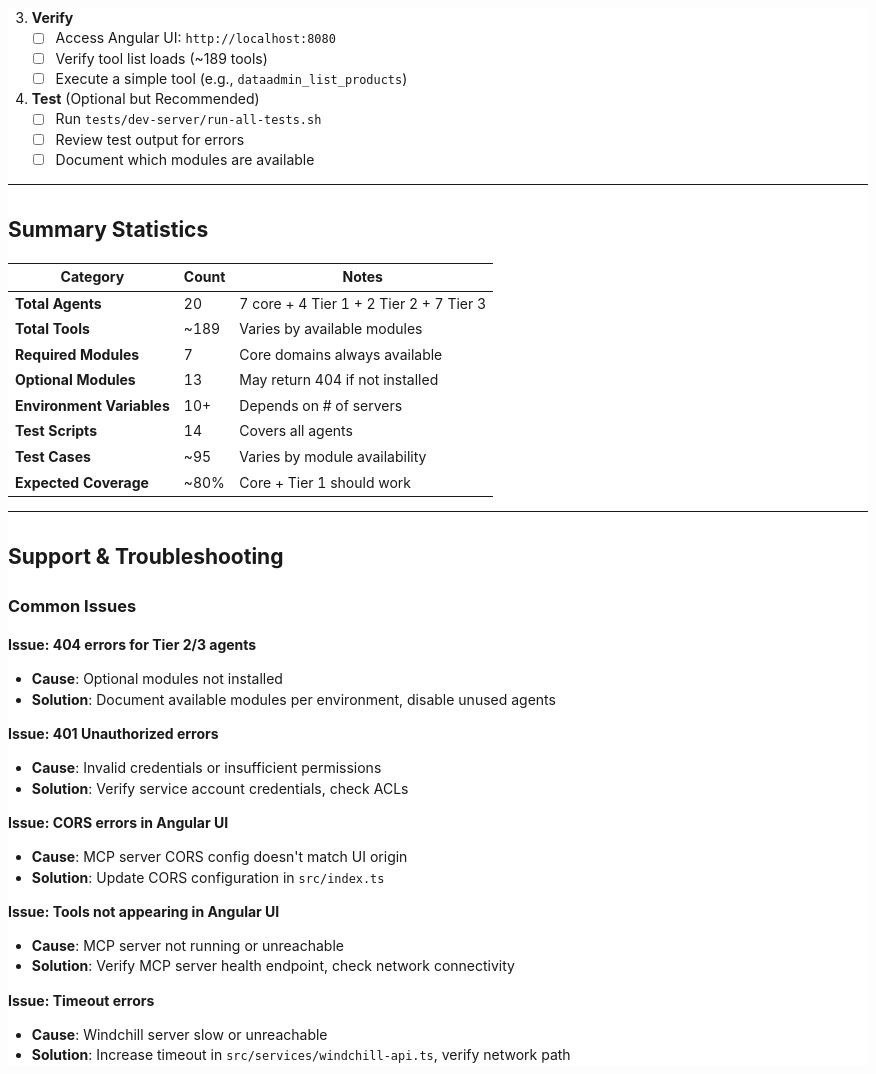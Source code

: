 3. **Verify**
   - [ ] Access Angular UI: `http://localhost:8080`
   - [ ] Verify tool list loads (~189 tools)
   - [ ] Execute a simple tool (e.g., `dataadmin_list_products`)

4. **Test** (Optional but Recommended)
   - [ ] Run `tests/dev-server/run-all-tests.sh`
   - [ ] Review test output for errors
   - [ ] Document which modules are available

---

## Summary Statistics

| Category | Count | Notes |
|----------|-------|-------|
| **Total Agents** | 20 | 7 core + 4 Tier 1 + 2 Tier 2 + 7 Tier 3 |
| **Total Tools** | ~189 | Varies by available modules |
| **Required Modules** | 7 | Core domains always available |
| **Optional Modules** | 13 | May return 404 if not installed |
| **Environment Variables** | 10+ | Depends on # of servers |
| **Test Scripts** | 14 | Covers all agents |
| **Test Cases** | ~95 | Varies by module availability |
| **Expected Coverage** | ~80% | Core + Tier 1 should work |

---

## Support & Troubleshooting

### Common Issues

**Issue: 404 errors for Tier 2/3 agents**
- **Cause**: Optional modules not installed
- **Solution**: Document available modules per environment, disable unused agents

**Issue: 401 Unauthorized errors**
- **Cause**: Invalid credentials or insufficient permissions
- **Solution**: Verify service account credentials, check ACLs

**Issue: CORS errors in Angular UI**
- **Cause**: MCP server CORS config doesn't match UI origin
- **Solution**: Update CORS configuration in `src/index.ts`

**Issue: Tools not appearing in Angular UI**
- **Cause**: MCP server not running or unreachable
- **Solution**: Verify MCP server health endpoint, check network connectivity

**Issue: Timeout errors**
- **Cause**: Windchill server slow or unreachable
- **Solution**: Increase timeout in `src/services/windchill-api.ts`, verify network path
